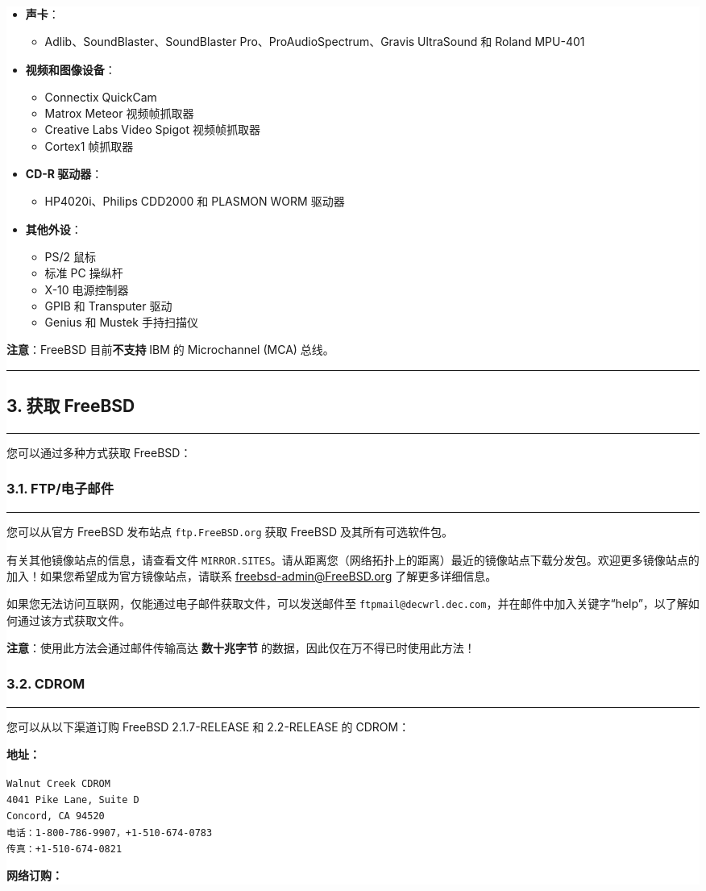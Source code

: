 - **声卡**：  
  - Adlib、SoundBlaster、SoundBlaster Pro、ProAudioSpectrum、Gravis UltraSound 和 Roland MPU-401  

- **视频和图像设备**：  
  - Connectix QuickCam  
  - Matrox Meteor 视频帧抓取器  
  - Creative Labs Video Spigot 视频帧抓取器  
  - Cortex1 帧抓取器  

- **CD-R 驱动器**：  
  - HP4020i、Philips CDD2000 和 PLASMON WORM 驱动器  

- **其他外设**：  
  - PS/2 鼠标  
  - 标准 PC 操纵杆  
  - X-10 电源控制器  
  - GPIB 和 Transputer 驱动  
  - Genius 和 Mustek 手持扫描仪  

**注意**：FreeBSD 目前**不支持** IBM 的 Microchannel (MCA) 总线。  

---

## 3. 获取 FreeBSD
--------------------  

您可以通过多种方式获取 FreeBSD：  

### 3.1. FTP/电子邮件
-------------  

您可以从官方 FreeBSD 发布站点 `ftp.FreeBSD.org` 获取 FreeBSD 及其所有可选软件包。  

有关其他镜像站点的信息，请查看文件 `MIRROR.SITES`。请从距离您（网络拓扑上的距离）最近的镜像站点下载分发包。欢迎更多镜像站点的加入！如果您希望成为官方镜像站点，请联系 freebsd-admin@FreeBSD.org 了解更多详细信息。  

如果您无法访问互联网，仅能通过电子邮件获取文件，可以发送邮件至 `ftpmail@decwrl.dec.com`，并在邮件中加入关键字“help”，以了解如何通过该方式获取文件。  

**注意**：使用此方法会通过邮件传输高达 **数十兆字节** 的数据，因此仅在万不得已时使用此方法！  

### 3.2. CDROM
----------  

您可以从以下渠道订购 FreeBSD 2.1.7-RELEASE 和 2.2-RELEASE 的 CDROM：  

**地址：**  

```
Walnut Creek CDROM  
4041 Pike Lane, Suite D  
Concord, CA 94520  
电话：1-800-786-9907，+1-510-674-0783  
传真：+1-510-674-0821  
```
**网络订购：**  
